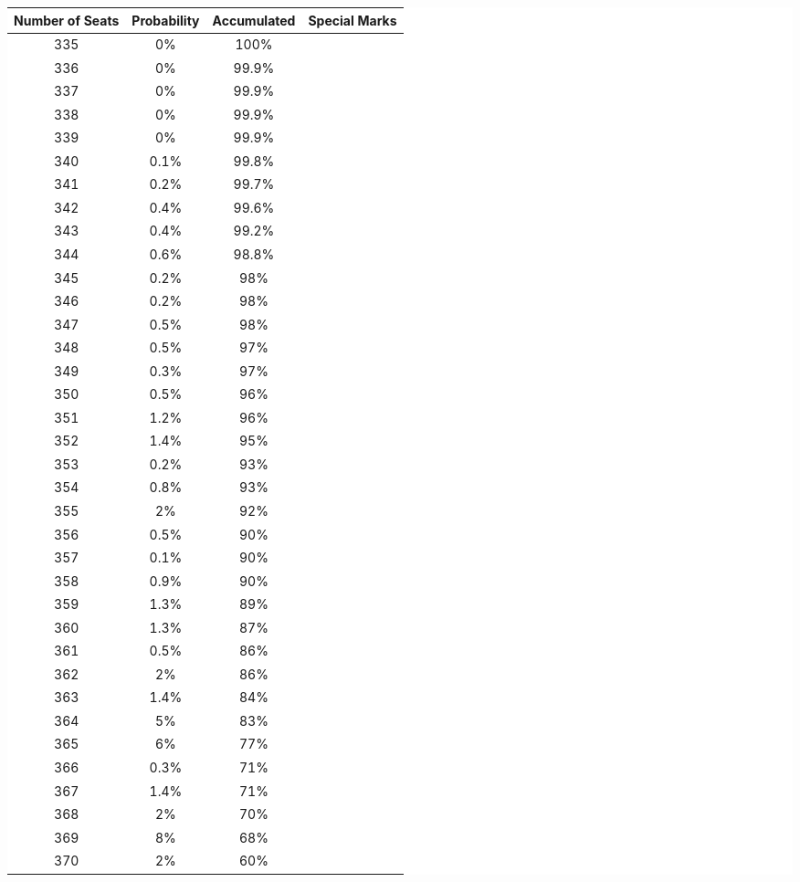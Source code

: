 | Number of Seats | Probability | Accumulated | Special Marks |
|:---------------:|:-----------:|:-----------:|:-------------:|
| 335 | 0% | 100% |  |
| 336 | 0% | 99.9% |  |
| 337 | 0% | 99.9% |  |
| 338 | 0% | 99.9% |  |
| 339 | 0% | 99.9% |  |
| 340 | 0.1% | 99.8% |  |
| 341 | 0.2% | 99.7% |  |
| 342 | 0.4% | 99.6% |  |
| 343 | 0.4% | 99.2% |  |
| 344 | 0.6% | 98.8% |  |
| 345 | 0.2% | 98% |  |
| 346 | 0.2% | 98% |  |
| 347 | 0.5% | 98% |  |
| 348 | 0.5% | 97% |  |
| 349 | 0.3% | 97% |  |
| 350 | 0.5% | 96% |  |
| 351 | 1.2% | 96% |  |
| 352 | 1.4% | 95% |  |
| 353 | 0.2% | 93% |  |
| 354 | 0.8% | 93% |  |
| 355 | 2% | 92% |  |
| 356 | 0.5% | 90% |  |
| 357 | 0.1% | 90% |  |
| 358 | 0.9% | 90% |  |
| 359 | 1.3% | 89% |  |
| 360 | 1.3% | 87% |  |
| 361 | 0.5% | 86% |  |
| 362 | 2% | 86% |  |
| 363 | 1.4% | 84% |  |
| 364 | 5% | 83% |  |
| 365 | 6% | 77% |  |
| 366 | 0.3% | 71% |  |
| 367 | 1.4% | 71% |  |
| 368 | 2% | 70% |  |
| 369 | 8% | 68% |  |
| 370 | 2% | 60% |  |